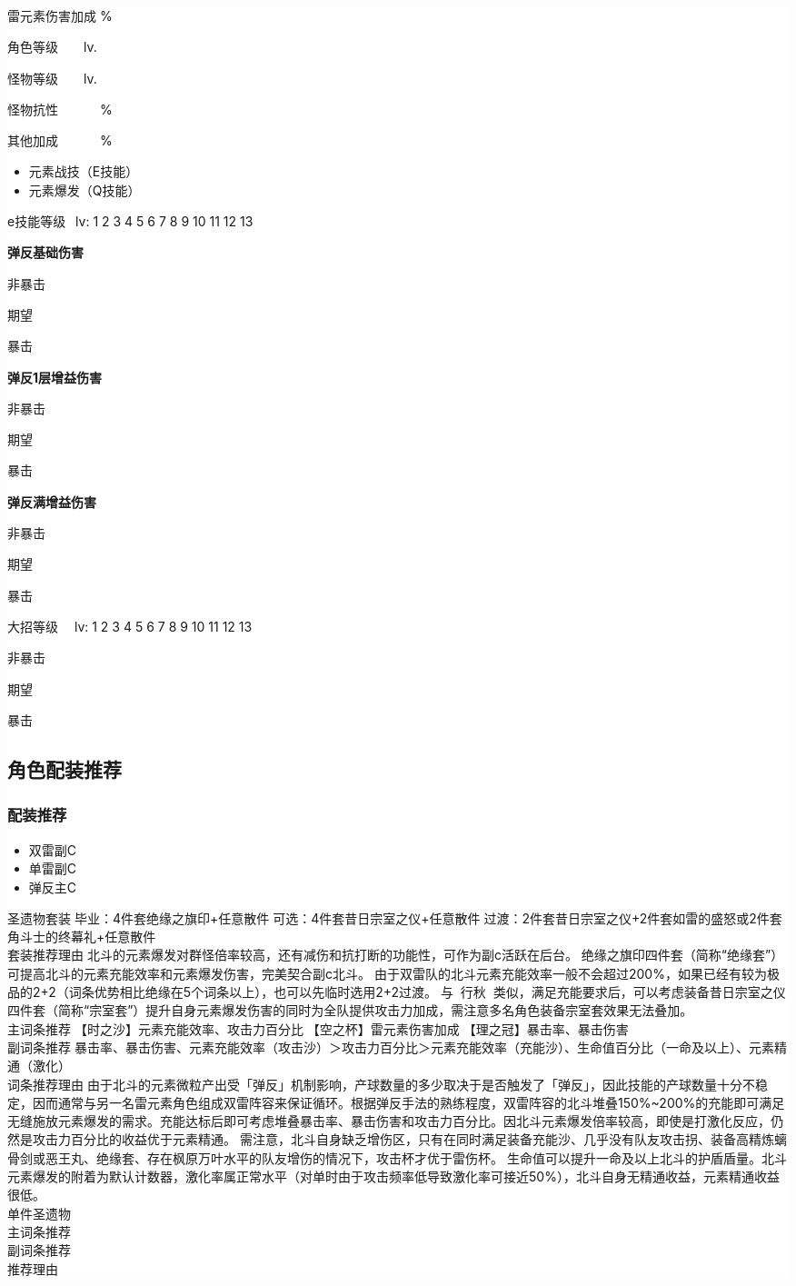 雷元素伤害加成 %

角色等级    lv.    

怪物等级    lv. 

怪物抗性       % 

其他加成       %

*   元素战技（E技能）
*   元素爆发（Q技能）

e技能等级  lv: 1 2 3 4 5 6 7 8 9 10 11 12 13

**弹反基础伤害**

非暴击  

期望  

暴击  

**弹反1层增益伤害**

非暴击  

期望  

暴击  

**弹反满增益伤害**

非暴击  

期望  

暴击  

大招等级   lv: 1 2 3 4 5 6 7 8 9 10 11 12 13

非暴击

  

期望

  

暴击

角色配装推荐
------

### 配装推荐

  

*   双雷副C
*   单雷副C
*   弹反主C

  
圣遗物套装 毕业：4件套绝缘之旗印+任意散件 可选：4件套昔日宗室之仪+任意散件 过渡：2件套昔日宗室之仪+2件套如雷的盛怒或2件套角斗士的终幕礼+任意散件  
套装推荐理由 北斗的元素爆发对群怪倍率较高，还有减伤和抗打断的功能性，可作为副c活跃在后台。 绝缘之旗印四件套（简称“绝缘套”）可提高北斗的元素充能效率和元素爆发伤害，完美契合副c北斗。 由于双雷队的北斗元素充能效率一般不会超过200%，如果已经有较为极品的2+2（词条优势相比绝缘在5个词条以上），也可以先临时选用2+2过渡。 与  行秋  类似，满足充能要求后，可以考虑装备昔日宗室之仪四件套（简称“宗室套”）提升自身元素爆发伤害的同时为全队提供攻击力加成，需注意多名角色装备宗室套效果无法叠加。  
主词条推荐 【时之沙】元素充能效率、攻击力百分比 【空之杯】雷元素伤害加成 【理之冠】暴击率、暴击伤害  
副词条推荐 暴击率、暴击伤害、元素充能效率（攻击沙）＞攻击力百分比＞元素充能效率（充能沙）、生命值百分比（一命及以上）、元素精通（激化）  
词条推荐理由 由于北斗的元素微粒产出受「弹反」机制影响，产球数量的多少取决于是否触发了「弹反」，因此技能的产球数量十分不稳定，因而通常与另一名雷元素角色组成双雷阵容来保证循环。根据弹反手法的熟练程度，双雷阵容的北斗堆叠150%~200%的充能即可满足无缝施放元素爆发的需求。充能达标后即可考虑堆叠暴击率、暴击伤害和攻击力百分比。因北斗元素爆发倍率较高，即使是打激化反应，仍然是攻击力百分比的收益优于元素精通。 需注意，北斗自身缺乏增伤区，只有在同时满足装备充能沙、几乎没有队友攻击拐、装备高精炼螭骨剑或恶王丸、绝缘套、存在枫原万叶水平的队友增伤的情况下，攻击杯才优于雷伤杯。 生命值可以提升一命及以上北斗的护盾盾量。北斗元素爆发的附着为默认计数器，激化率属正常水平（对单时由于攻击频率低导致激化率可接近50%），北斗自身无精通收益，元素精通收益很低。  
单件圣遗物  
主词条推荐  
副词条推荐  
推荐理由  